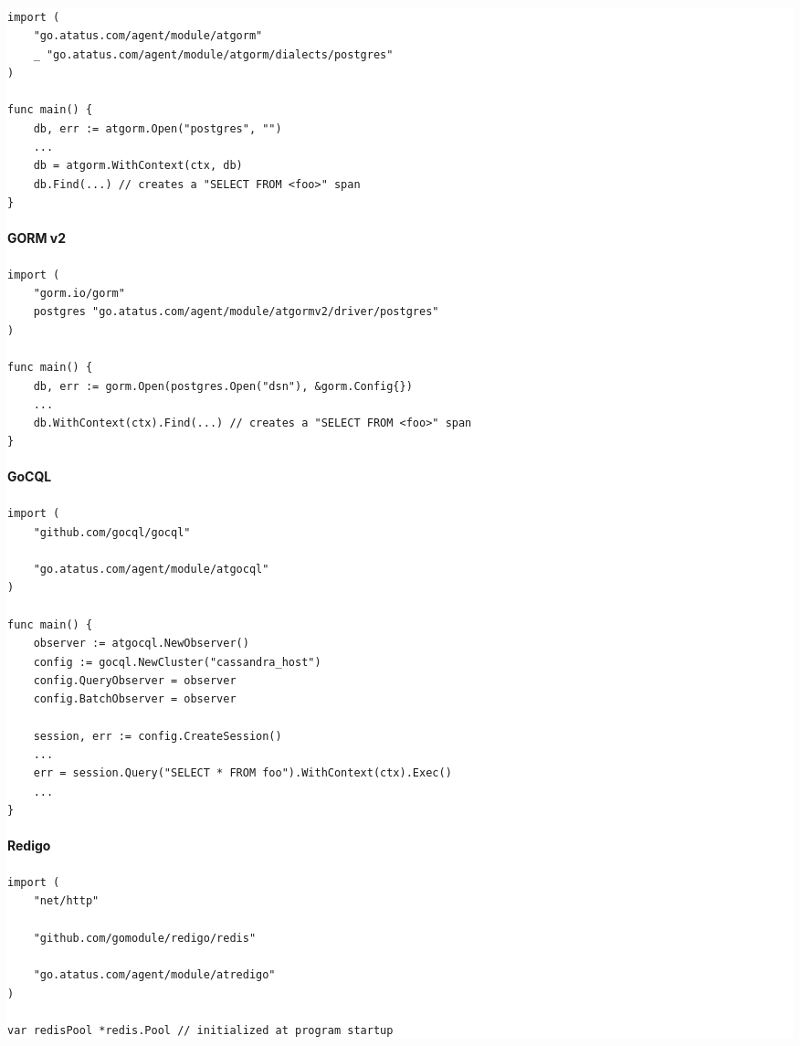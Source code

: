     import (
        "go.atatus.com/agent/module/atgorm"
        _ "go.atatus.com/agent/module/atgorm/dialects/postgres"
    )

    func main() {
        db, err := atgorm.Open("postgres", "")
        ...
        db = atgorm.WithContext(ctx, db)
        db.Find(...) // creates a "SELECT FROM <foo>" span
    }

#### GORM v2

    import (
        "gorm.io/gorm"
        postgres "go.atatus.com/agent/module/atgormv2/driver/postgres"
    )

    func main() {
        db, err := gorm.Open(postgres.Open("dsn"), &gorm.Config{})
        ...
        db.WithContext(ctx).Find(...) // creates a "SELECT FROM <foo>" span
    }

#### GoCQL

    import (
        "github.com/gocql/gocql"

        "go.atatus.com/agent/module/atgocql"
    )

    func main() {
        observer := atgocql.NewObserver()
        config := gocql.NewCluster("cassandra_host")
        config.QueryObserver = observer
        config.BatchObserver = observer

        session, err := config.CreateSession()
        ...
        err = session.Query("SELECT * FROM foo").WithContext(ctx).Exec()
        ...
    }

#### Redigo

    import (
        "net/http"

        "github.com/gomodule/redigo/redis"

        "go.atatus.com/agent/module/atredigo"
    )

    var redisPool *redis.Pool // initialized at program startup
